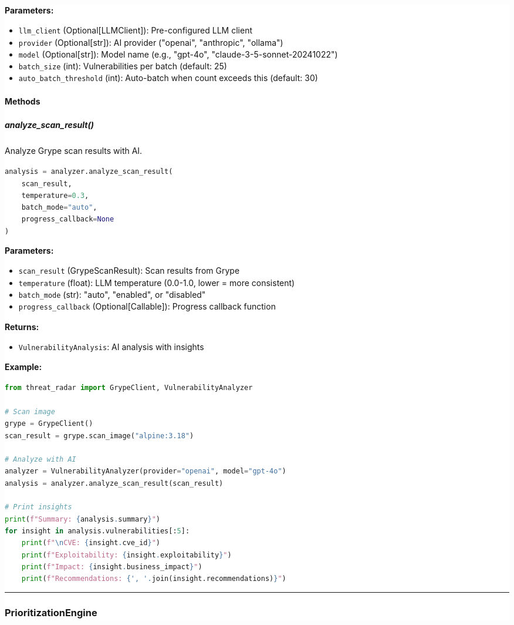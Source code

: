**Parameters:**
- `llm_client` (Optional[LLMClient]): Pre-configured LLM client
- `provider` (Optional[str]): AI provider ("openai", "anthropic", "ollama")
- `model` (Optional[str]): Model name (e.g., "gpt-4o", "claude-3-5-sonnet-20241022")
- `batch_size` (int): Vulnerabilities per batch (default: 25)
- `auto_batch_threshold` (int): Auto-batch when count exceeds this (default: 30)

#### Methods

##### analyze_scan_result()

Analyze Grype scan results with AI.

```python
analysis = analyzer.analyze_scan_result(
    scan_result,
    temperature=0.3,
    batch_mode="auto",
    progress_callback=None
)
```

**Parameters:**
- `scan_result` (GrypeScanResult): Scan results from Grype
- `temperature` (float): LLM temperature (0.0-1.0, lower = more consistent)
- `batch_mode` (str): "auto", "enabled", or "disabled"
- `progress_callback` (Optional[Callable]): Progress callback function

**Returns:**
- `VulnerabilityAnalysis`: AI analysis with insights

**Example:**
```python
from threat_radar import GrypeClient, VulnerabilityAnalyzer

# Scan image
grype = GrypeClient()
scan_result = grype.scan_image("alpine:3.18")

# Analyze with AI
analyzer = VulnerabilityAnalyzer(provider="openai", model="gpt-4o")
analysis = analyzer.analyze_scan_result(scan_result)

# Print insights
print(f"Summary: {analysis.summary}")
for insight in analysis.vulnerabilities[:5]:
    print(f"\nCVE: {insight.cve_id}")
    print(f"Exploitability: {insight.exploitability}")
    print(f"Impact: {insight.business_impact}")
    print(f"Recommendations: {', '.join(insight.recommendations)}")
```

---

### PrioritizationEngine
